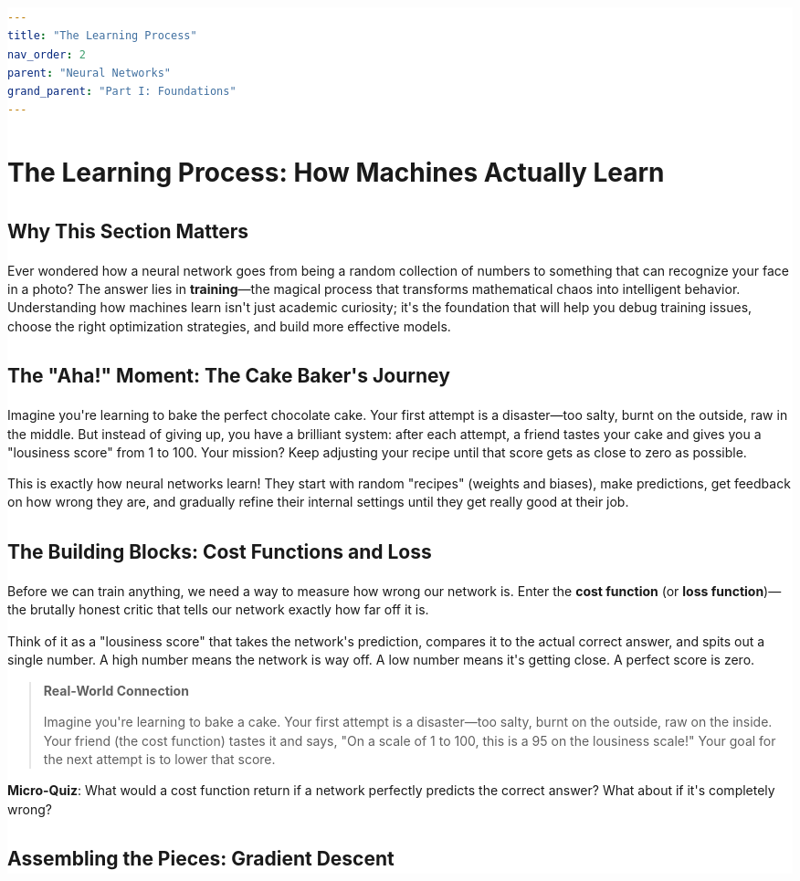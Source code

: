 ```yaml
---
title: "The Learning Process"
nav_order: 2
parent: "Neural Networks"
grand_parent: "Part I: Foundations"
---
```


# The Learning Process: How Machines Actually Learn

## Why This Section Matters

Ever wondered how a neural network goes from being a random collection of numbers to something that can recognize your face in a photo? The answer lies in **training**—the magical process that transforms mathematical chaos into intelligent behavior. Understanding how machines learn isn't just academic curiosity; it's the foundation that will help you debug training issues, choose the right optimization strategies, and build more effective models.

## The "Aha!" Moment: The Cake Baker's Journey

Imagine you're learning to bake the perfect chocolate cake. Your first attempt is a disaster—too salty, burnt on the outside, raw in the middle. But instead of giving up, you have a brilliant system: after each attempt, a friend tastes your cake and gives you a "lousiness score" from 1 to 100. Your mission? Keep adjusting your recipe until that score gets as close to zero as possible.

This is exactly how neural networks learn! They start with random "recipes" (weights and biases), make predictions, get feedback on how wrong they are, and gradually refine their internal settings until they get really good at their job.

## The Building Blocks: Cost Functions and Loss

Before we can train anything, we need a way to measure how wrong our network is. Enter the **cost function** (or **loss function**)—the brutally honest critic that tells our network exactly how far off it is.

Think of it as a "lousiness score" that takes the network's prediction, compares it to the actual correct answer, and spits out a single number. A high number means the network is way off. A low number means it's getting close. A perfect score is zero.

> **Real-World Connection**
> 
> Imagine you're learning to bake a cake. Your first attempt is a disaster—too salty, burnt on the outside, raw on the inside. Your friend (the cost function) tastes it and says, "On a scale of 1 to 100, this is a 95 on the lousiness scale!" Your goal for the next attempt is to lower that score.

**Micro-Quiz**: What would a cost function return if a network perfectly predicts the correct answer? What about if it's completely wrong?

## Assembling the Pieces: Gradient Descent
